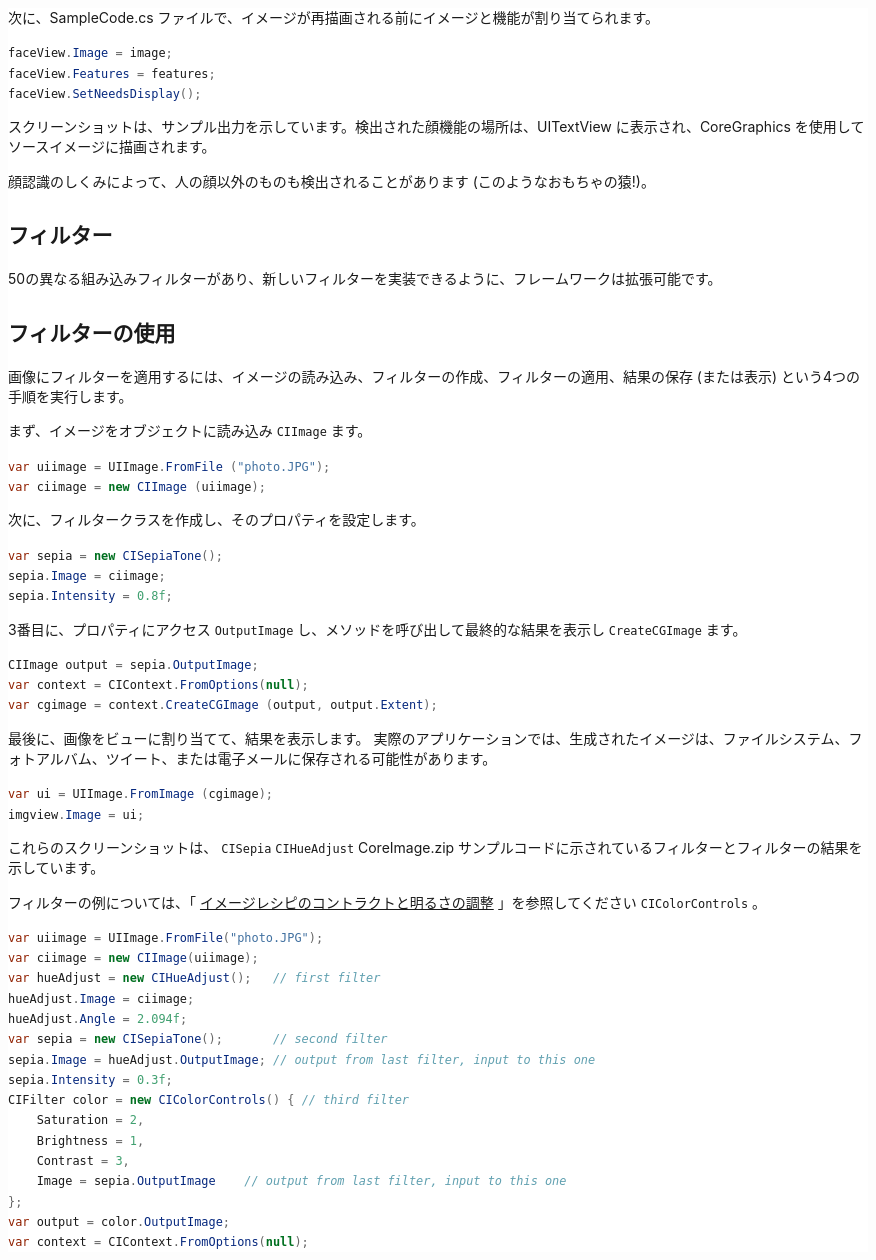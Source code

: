 次に、SampleCode.cs ファイルで、イメージが再描画される前にイメージと機能が割り当てられます。

```csharp
faceView.Image = image;
faceView.Features = features;
faceView.SetNeedsDisplay();
```

スクリーンショットは、サンプル出力を示しています。検出された顔機能の場所は、UITextView に表示され、CoreGraphics を使用してソースイメージに描画されます。

顔認識のしくみによって、人の顔以外のものも検出されることがあります (このようなおもちゃの猿!)。

## <a name="filters"></a>フィルター

50の異なる組み込みフィルターがあり、新しいフィルターを実装できるように、フレームワークは拡張可能です。

## <a name="using-filters"></a>フィルターの使用

画像にフィルターを適用するには、イメージの読み込み、フィルターの作成、フィルターの適用、結果の保存 (または表示) という4つの手順を実行します。

まず、イメージをオブジェクトに読み込み `CIImage` ます。

```csharp
var uiimage = UIImage.FromFile ("photo.JPG");
var ciimage = new CIImage (uiimage);
```

次に、フィルタークラスを作成し、そのプロパティを設定します。

```csharp
var sepia = new CISepiaTone();
sepia.Image = ciimage;
sepia.Intensity = 0.8f;
```

3番目に、プロパティにアクセス `OutputImage` し、メソッドを呼び出して最終的な結果を表示し `CreateCGImage` ます。

```csharp
CIImage output = sepia.OutputImage;
var context = CIContext.FromOptions(null);
var cgimage = context.CreateCGImage (output, output.Extent);
```

最後に、画像をビューに割り当てて、結果を表示します。 実際のアプリケーションでは、生成されたイメージは、ファイルシステム、フォトアルバム、ツイート、または電子メールに保存される可能性があります。

```csharp
var ui = UIImage.FromImage (cgimage);
imgview.Image = ui;
```

これらのスクリーンショットは、 `CISepia` `CIHueAdjust` CoreImage.zip サンプルコードに示されているフィルターとフィルターの結果を示しています。

フィルターの例については、「 [イメージレシピのコントラクトと明るさの調整](https://github.com/xamarin/recipes/tree/master/Recipes/ios/media/coreimage/adjust_contrast_and_brightness_of_an_image) 」を参照してください `CIColorControls` 。

```csharp
var uiimage = UIImage.FromFile("photo.JPG");
var ciimage = new CIImage(uiimage);
var hueAdjust = new CIHueAdjust();   // first filter
hueAdjust.Image = ciimage;
hueAdjust.Angle = 2.094f;
var sepia = new CISepiaTone();       // second filter
sepia.Image = hueAdjust.OutputImage; // output from last filter, input to this one
sepia.Intensity = 0.3f;
CIFilter color = new CIColorControls() { // third filter
    Saturation = 2,
    Brightness = 1,
    Contrast = 3,
    Image = sepia.OutputImage    // output from last filter, input to this one
};
var output = color.OutputImage;
var context = CIContext.FromOptions(null);
```